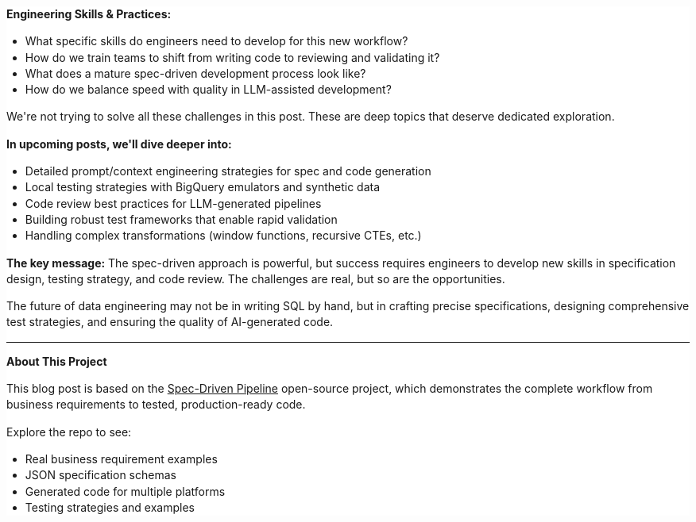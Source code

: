 **Engineering Skills & Practices:**
- What specific skills do engineers need to develop for this new workflow?
- How do we train teams to shift from writing code to reviewing and validating it?
- What does a mature spec-driven development process look like?
- How do we balance speed with quality in LLM-assisted development?

We're not trying to solve all these challenges in this post. These are deep topics that deserve dedicated exploration.

**In upcoming posts, we'll dive deeper into:**
- Detailed prompt/context engineering strategies for spec and code generation
- Local testing strategies with BigQuery emulators and synthetic data
- Code review best practices for LLM-generated pipelines
- Building robust test frameworks that enable rapid validation
- Handling complex transformations (window functions, recursive CTEs, etc.)

**The key message:** The spec-driven approach is powerful, but success requires engineers to develop new skills in specification design, testing strategy, and code review. The challenges are real, but so are the opportunities.

The future of data engineering may not be in writing SQL by hand, but in crafting precise specifications, designing comprehensive test strategies, and ensuring the quality of AI-generated code.

---

**About This Project**

This blog post is based on the [Spec-Driven Pipeline](https://github.com/agentic/agentic_spec_driven_pipeline) open-source project, which demonstrates the complete workflow from business requirements to tested, production-ready code.

Explore the repo to see:
- Real business requirement examples
- JSON specification schemas
- Generated code for multiple platforms
- Testing strategies and examples